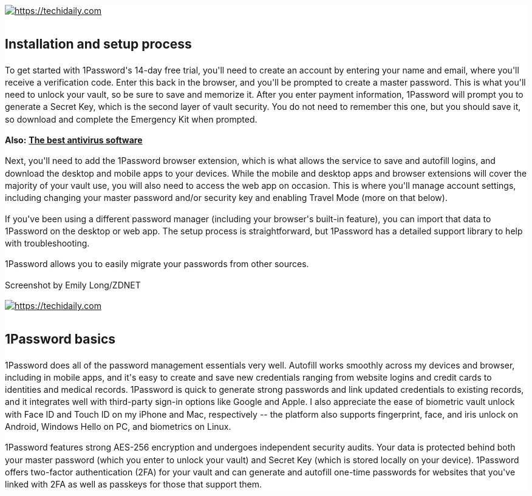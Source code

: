 
<a href="https://appsumo.8odi.net/c/5597632/2137412/7443" target="_top" id="2137412">
  <img src="//a.impactradius-go.com/display-ad/7443-2137412" border="0" alt="https://techidaily.com" width="728" height="90"/>
</a>
<img height="0" width="0" src="https://appsumo.8odi.net/i/5597632/2137412/7443" style="position:absolute;visibility:hidden;" border="0" />


## Installation and setup process

To get started with 1Password's 14-day free trial, you'll need to create an account by entering your name and email, where you'll receive a verification code. Enter this back in the browser, and you'll be prompted to create a master password. This is what you'll need to unlock your vault, so be sure to save and memorize it. After you enter payment information, 1Password will prompt you to generate a Secret Key, which is the second layer of vault security. You do not need to remember this one, but you should save it, so download and complete the Emergency Kit when prompted. 

**Also:** [**The best antivirus software**](https://www.zdnet.com/article/best-antivirus/)

Next, you'll need to add the 1Password browser extension, which is what allows the service to save and autofill logins, and download the desktop and mobile apps to your devices. While the mobile and desktop apps and browser extensions will cover the majority of your vault use, you will also need to access the web app on occasion. This is where you'll manage account settings, including changing your master password and/or security key and enabling Travel Mode (more on that below). 

If you've been using a different password manager (including your browser's built-in feature), you can import that data to 1Password on the desktop or web app. The setup process is straightforward, but 1Password has a detailed support library to help with troubleshooting. 

1Password allows you to easily migrate your passwords from other sources.

Screenshot by Emily Long/ZDNET


<a href="https://25home.pxf.io/c/5597632/2148646/16836" target="_top" id="2148646">
  <img src="//a.impactradius-go.com/display-ad/16836-2148646" border="0" alt="https://techidaily.com" width="300" height="90"/>
</a>
<img height="0" width="0" src="https://25home.pxf.io/i/5597632/2148646/16836" style="position:absolute;visibility:hidden;" border="0" />


## 1Password basics 

1Password does all of the password management essentials very well. Autofill works smoothly across my devices and browser, including in mobile apps, and it's easy to create and save new credentials ranging from website logins and credit cards to identities and medical records. 1Password is quick to generate strong passwords and link updated credentials to existing records, and it integrates well with third-party sign-in options like Google and Apple. I also appreciate the ease of biometric vault unlock with Face ID and Touch ID on my iPhone and Mac, respectively -- the platform also supports fingerprint, face, and iris unlock on Android, Windows Hello on PC, and biometrics on Linux. 

1Password features strong AES-256 encryption and undergoes independent security audits. Your data is protected behind both your master password (which you enter to unlock your vault) and Secret Key (which is stored locally on your device). 1Password offers two-factor authentication (2FA) for your vault and can generate and autofill one-time passwords for websites that you've linked with 2FA as well as passkeys for those that support them. 
